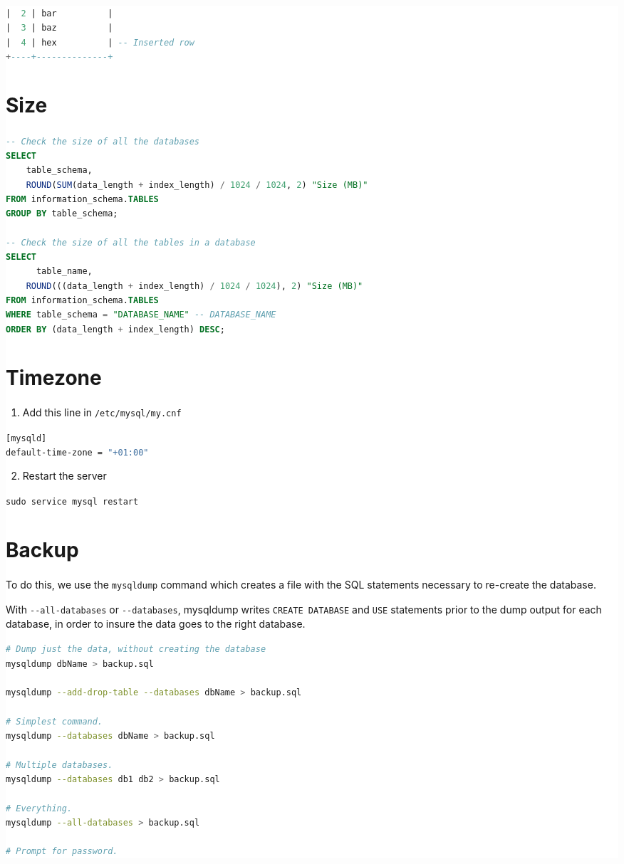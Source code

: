 ```sql
|  2 | bar          |
|  3 | baz          |
|  4 | hex          | -- Inserted row
+----+--------------+
```

# Size

```sql
-- Check the size of all the databases
SELECT
	table_schema,
	ROUND(SUM(data_length + index_length) / 1024 / 1024, 2) "Size (MB)"
FROM information_schema.TABLES
GROUP BY table_schema;

-- Check the size of all the tables in a database
SELECT
	  table_name,
    ROUND(((data_length + index_length) / 1024 / 1024), 2) "Size (MB)"
FROM information_schema.TABLES
WHERE table_schema = "DATABASE_NAME" -- DATABASE_NAME
ORDER BY (data_length + index_length) DESC;
```

# Timezone

1. Add this line in `/etc/mysql/my.cnf`

```bash
[mysqld]
default-time-zone = "+01:00"
```

2. Restart the server

```
sudo service mysql restart
```

# Backup

To do this, we use the `mysqldump` command which creates a file with the SQL statements necessary to re-create the database.

With `--all-databases` or `--databases`, mysqldump writes `CREATE DATABASE` and `USE` statements prior to the dump output for each database, in order to insure the data goes to the right database.

```bash
# Dump just the data, without creating the database
mysqldump dbName > backup.sql

mysqldump --add-drop-table --databases dbName > backup.sql

# Simplest command.
mysqldump --databases dbName > backup.sql

# Multiple databases.
mysqldump --databases db1 db2 > backup.sql

# Everything.
mysqldump --all-databases > backup.sql

# Prompt for password.
```